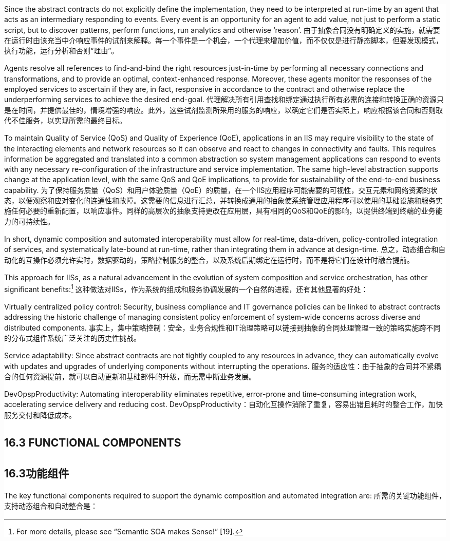 Since the abstract contracts do not explicitly define the implementation, they need to be interpreted at run-time by an agent that acts as an intermediary responding to events. Every event is an opportunity for an agent to add value, not just to perform a static script, but to discover patterns, perform functions, run analytics and otherwise ‘reason’.
由于抽象合同没有明确定义的实施，就需要在运行时由该充当中介响应事件的试剂来解释。每一个事件是一个机会，一个代理来增加价值，而不仅仅是进行静态脚本，但要发现模式，执行功能，运行分析和否则“理由”。

Agents resolve all references to find-and-bind the right resources just-in-time by performing all necessary connections and transformations, and to provide an optimal, context-enhanced response. Moreover, these agents monitor the responses of the employed services to ascertain if they are, in fact, responsive in accordance to the contract and otherwise replace the underperforming services to achieve the desired end-goal.
代理解决所有引用查找和绑定通过执行所有必需的连接和转换正确的资源只是在时间，并提供最佳的，情境增强的响应。此外，这些试剂监测所采用的服务的响应，以确定它们是否实际上，响应根据该合同和否则取代不佳服务，以实现所需的最终目标。

To maintain Quality of Service (QoS) and Quality of Experience (QoE), applications in an IIS may require visibility to the state of the interacting elements and network resources so it can observe and react to changes in connectivity and faults. This requires information be aggregated and translated into a common abstraction so system management applications can respond to events with any necessary re-configuration of the infrastructure and service implementation. The same high-level abstraction supports change at the application level, with the same QoS and QoE implications, to provide for sustainability of the end-to-end business capability.
为了保持服务质量（QoS）和用户体验质量（QoE）的质量，在一个IIS应用程序可能需要的可视性，交互元素和网络资源的状态，以便观察和应对变化的连通性和故障。这需要的信息进行汇总，并转换成通用的抽象使系统管理应用程序可以使用的基础设施和服务实施任何必要的重新配置，以响应事件。同样的高层次的抽象支持更改在应用层，具有相同的QoS和QoE的影响，以提供终端到终端的业务能力的可持续性。

In short, dynamic composition and automated interoperability must allow for real-time, data-driven, policy-controlled integration of services, and systematically late-bound at run-time, rather than integrating them in advance at design-time.
总之，动态组合和自动化的互操作必须允许实时，数据驱动的，策略控制服务的整合，以及系统后期绑定在运行时，而不是将它们在设计时融合提前。

This approach for IISs, as a natural advancement in the evolution of system composition and service orchestration, has other significant benefits:[^44]
这种做法对IISs，作为系统的组成和服务协调发展的一个自然的进程，还有其他显著的好处：

[^44]: For more details, please see “Semantic SOA makes Sense!” [19].

Virtually centralized policy control: Security, business compliance and IT governance policies can be linked to abstract contracts addressing the historic challenge of managing consistent policy enforcement of system-wide concerns across diverse and distributed components.
事实上，集中策略控制：安全，业务合规性和IT治理策略可以链接到抽象的合同处理管理一致的策略实施跨不同的分布式组件系统广泛关注的历史性挑战。

Service adaptability: Since abstract contracts are not tightly coupled to any resources in advance, they can automatically evolve with updates and upgrades of underlying components without interrupting the operations.
服务的适应性：由于抽象的合同并不紧耦合的任何资源提前，就可以自动更新和基础部件的升级，而无需中断业务发展。

DevOpspProductivity: Automating interoperability eliminates repetitive, error-prone and time-consuming integration work, accelerating service delivery and reducing cost.
DevOpspProductivity：自动化互操作消除了重复，容易出错且耗时的整合工作，加快服务交付和降低成本。

## 16.3 FUNCTIONAL COMPONENTS
## 16.3功能组件
The key functional components required to support the dynamic composition and automated integration are:
所需的关键功能组件，支持动态组合和自动整合是：


[^43]: Using OMG’s Model Driven Architecture (MDA) to Integrate Web Services (2002) [20] and New OASIS Committee Organizes to Provide Semantic Foundation for SOA (2005) [21]
[^45]: Traditional SOA composition patterns, such as orchestration, collaboration and choreography can be supported through static integration contracts, using existing languages such as WS-BPEL. Languages for specifying more dynamic automated integration patterns may require new standardization.